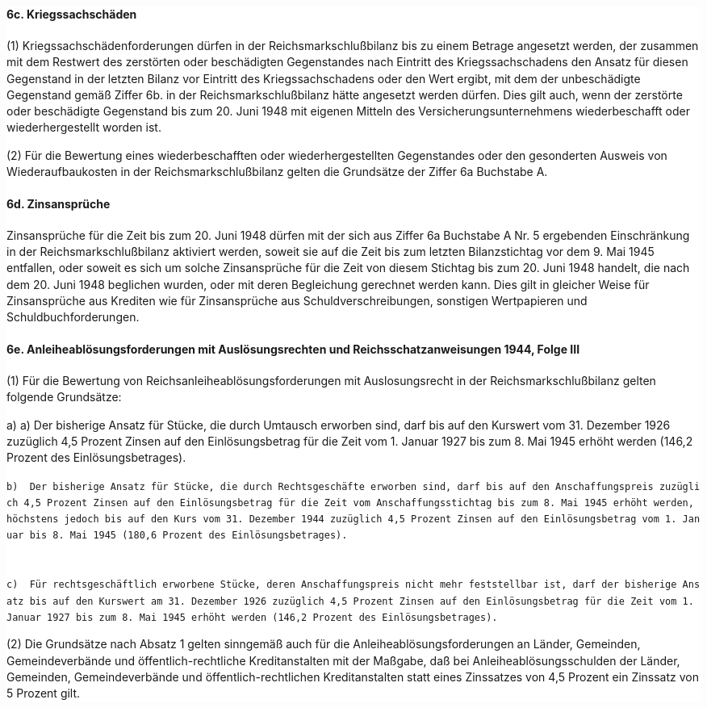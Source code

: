 
#### 6c. Kriegssachschäden

(1) Kriegssachschädenforderungen dürfen in der Reichsmarkschlußbilanz bis zu einem Betrage angesetzt werden, der zusammen mit dem Restwert des zerstörten oder beschädigten Gegenstandes nach Eintritt des Kriegssachschadens den Ansatz für diesen Gegenstand in der letzten Bilanz vor Eintritt des Kriegssachschadens oder den Wert ergibt, mit dem der unbeschädigte Gegenstand gemäß Ziffer 6b. in der Reichsmarkschlußbilanz hätte angesetzt werden dürfen. Dies gilt auch, wenn der zerstörte oder beschädigte Gegenstand bis zum 20. Juni 1948 mit eigenen Mitteln des Versicherungsunternehmens wiederbeschafft oder wiederhergestellt worden ist.

(2) Für die Bewertung eines wiederbeschafften oder wiederhergestellten Gegenstandes oder den gesonderten Ausweis von Wiederaufbaukosten in der Reichsmarkschlußbilanz gelten die Grundsätze der Ziffer 6a Buchstabe A.


#### 6d. Zinsansprüche

Zinsansprüche für die Zeit bis zum 20. Juni 1948 dürfen mit der sich aus Ziffer 6a Buchstabe A Nr. 5 ergebenden Einschränkung in der Reichsmarkschlußbilanz aktiviert werden, soweit sie auf die Zeit bis zum letzten Bilanzstichtag vor dem 9. Mai 1945 entfallen, oder soweit es sich um solche Zinsansprüche für die Zeit von diesem Stichtag bis zum 20. Juni 1948 handelt, die nach dem 20. Juni 1948 beglichen wurden, oder mit deren Begleichung gerechnet werden kann. Dies gilt in gleicher Weise für Zinsansprüche aus Krediten wie für Zinsansprüche aus Schuldverschreibungen, sonstigen Wertpapieren und Schuldbuchforderungen.


#### 6e. Anleiheablösungsforderungen mit Auslösungsrechten und Reichsschatzanweisungen 1944, Folge III

(1) Für die Bewertung von Reichsanleiheablösungsforderungen mit Auslosungsrecht in der Reichsmarkschlußbilanz gelten folgende Grundsätze:

a)
    a)  Der bisherige Ansatz für Stücke, die durch Umtausch erworben sind, darf bis auf den Kurswert vom 31. Dezember 1926 zuzüglich 4,5 Prozent Zinsen auf den Einlösungsbetrag für die Zeit vom 1. Januar 1927 bis zum 8. Mai 1945 erhöht werden (146,2 Prozent des Einlösungsbetrages).


    b)  Der bisherige Ansatz für Stücke, die durch Rechtsgeschäfte erworben sind, darf bis auf den Anschaffungspreis zuzüglich 4,5 Prozent Zinsen auf den Einlösungsbetrag für die Zeit vom Anschaffungsstichtag bis zum 8. Mai 1945 erhöht werden, höchstens jedoch bis auf den Kurs vom 31. Dezember 1944 zuzüglich 4,5 Prozent Zinsen auf den Einlösungsbetrag vom 1. Januar bis 8. Mai 1945 (180,6 Prozent des Einlösungsbetrages).


    c)  Für rechtsgeschäftlich erworbene Stücke, deren Anschaffungspreis nicht mehr feststellbar ist, darf der bisherige Ansatz bis auf den Kurswert am 31. Dezember 1926 zuzüglich 4,5 Prozent Zinsen auf den Einlösungsbetrag für die Zeit vom 1. Januar 1927 bis zum 8. Mai 1945 erhöht werden (146,2 Prozent des Einlösungsbetrages).







(2) Die Grundsätze nach Absatz 1 gelten sinngemäß auch für die Anleiheablösungsforderungen an Länder, Gemeinden, Gemeindeverbände und öffentlich-rechtliche Kreditanstalten mit der Maßgabe, daß bei Anleiheablösungsschulden der Länder, Gemeinden, Gemeindeverbände und öffentlich-rechtlichen Kreditanstalten statt eines Zinssatzes von 4,5 Prozent ein Zinssatz von 5 Prozent gilt.
